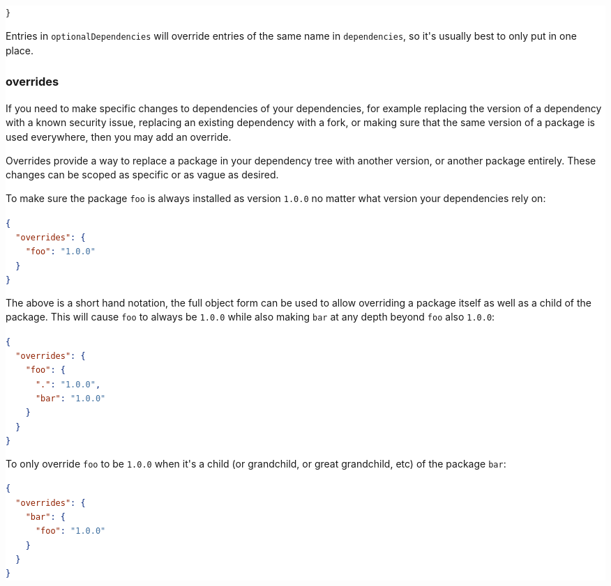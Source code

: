 ```js
}
```

Entries in `optionalDependencies` will override entries of the same name in
`dependencies`, so it's usually best to only put in one place.

### overrides

If you need to make specific changes to dependencies of your dependencies, for
example replacing the version of a dependency with a known security issue,
replacing an existing dependency with a fork, or making sure that the same
version of a package is used everywhere, then you may add an override.

Overrides provide a way to replace a package in your dependency tree with
another version, or another package entirely. These changes can be scoped as
specific or as vague as desired.

To make sure the package `foo` is always installed as version `1.0.0` no matter
what version your dependencies rely on:

```json
{
  "overrides": {
    "foo": "1.0.0"
  }
}
```

The above is a short hand notation, the full object form can be used to allow
overriding a package itself as well as a child of the package. This will cause
`foo` to always be `1.0.0` while also making `bar` at any depth beyond `foo`
also `1.0.0`:

```json
{
  "overrides": {
    "foo": {
      ".": "1.0.0",
      "bar": "1.0.0"
    }
  }
}
```

To only override `foo` to be `1.0.0` when it's a child (or grandchild, or great
grandchild, etc) of the package `bar`:

```json
{
  "overrides": {
    "bar": {
      "foo": "1.0.0"
    }
  }
}
```
